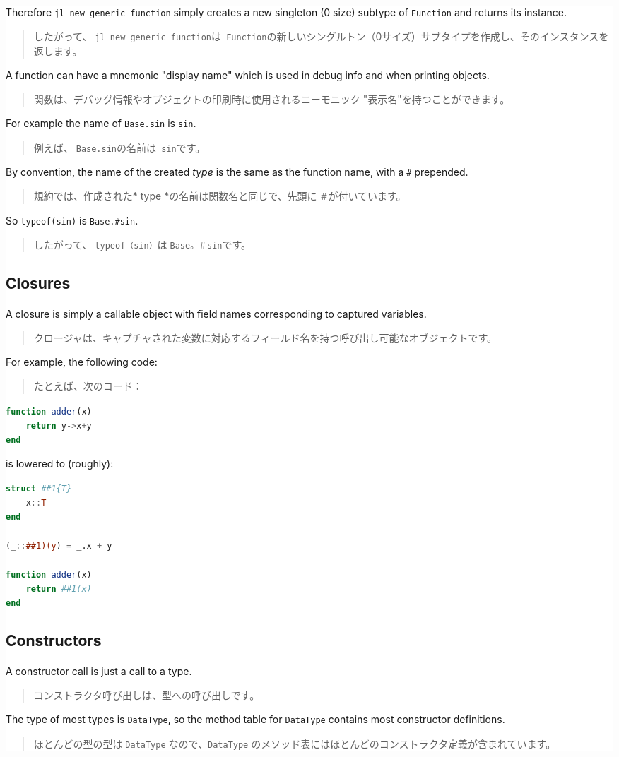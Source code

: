 Therefore `jl_new_generic_function` simply creates a new singleton (0 size) subtype of `Function` and returns its instance.
> したがって、 `jl_new_generic_function`は` Function`の新しいシングルトン（0サイズ）サブタイプを作成し、そのインスタンスを返します。

A function can have a mnemonic "display name" which is used in debug info and when printing objects.
> 関数は、デバッグ情報やオブジェクトの印刷時に使用されるニーモニック "表示名"を持つことができます。

For example the name of `Base.sin` is `sin`.
> 例えば、 `Base.sin`の名前は` sin`です。

By convention, the name of the created *type* is the same as the function name, with a `#` prepended.
> 規約では、作成された* type *の名前は関数名と同じで、先頭に `＃`が付いています。

So `typeof(sin)` is `Base.#sin`.
> したがって、 `typeof（sin）`は `Base。＃sin`です。

## Closures


A closure is simply a callable object with field names corresponding to captured variables.
> クロージャは、キャプチャされた変数に対応するフィールド名を持つ呼び出し可能なオブジェクトです。

For example, the following code:
> たとえば、次のコード：

```julia
function adder(x)
    return y->x+y
end
```

is lowered to (roughly):


```julia
struct ##1{T}
    x::T
end

(_::##1)(y) = _.x + y

function adder(x)
    return ##1(x)
end
```

## Constructors


A constructor call is just a call to a type.
> コンストラクタ呼び出しは、型への呼び出しです。

The type of most types is `DataType`, so the method table for `DataType` contains most constructor definitions.
> ほとんどの型の型は `DataType` なので、`DataType` のメソッド表にはほとんどのコンストラクタ定義が含まれています。
